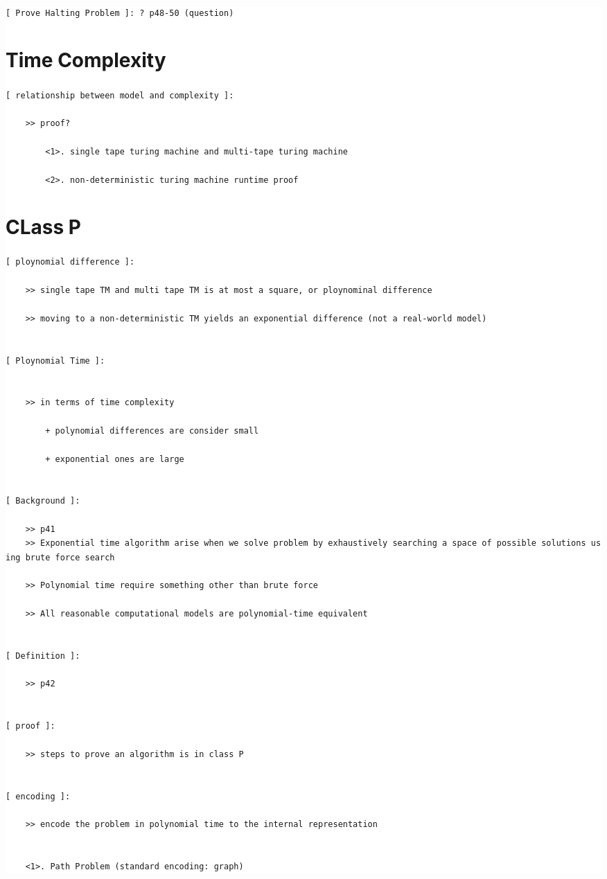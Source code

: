     [ Prove Halting Problem ]: ? p48-50 (question)



    


# Time Complexity


    [ relationship between model and complexity ]: 

        >> proof?

            <1>. single tape turing machine and multi-tape turing machine

            <2>. non-deterministic turing machine runtime proof


# CLass P

    [ ploynomial difference ]:

        >> single tape TM and multi tape TM is at most a square, or ploynominal difference

        >> moving to a non-deterministic TM yields an exponential difference (not a real-world model)


    [ Ploynomial Time ]:


        >> in terms of time complexity

            + polynomial differences are consider small

            + exponential ones are large


    [ Background ]:

        >> p41
        >> Exponential time algorithm arise when we solve problem by exhaustively searching a space of possible solutions using brute force search

        >> Polynomial time require something other than brute force

        >> All reasonable computational models are polynomial-time equivalent 


    [ Definition ]:

        >> p42


    [ proof ]:

        >> steps to prove an algorithm is in class P


    [ encoding ]:

        >> encode the problem in polynomial time to the internal representation


        <1>. Path Problem (standard encoding: graph)
